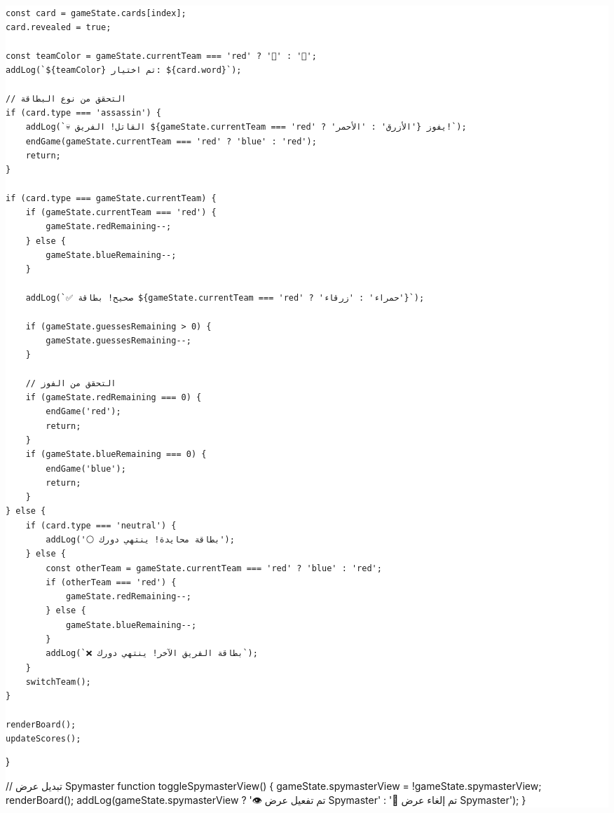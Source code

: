     const card = gameState.cards[index];
    card.revealed = true;
    
    const teamColor = gameState.currentTeam === 'red' ? '🔴' : '🔵';
    addLog(`${teamColor} تم اختيار: ${card.word}`);
    
    // التحقق من نوع البطاقة
    if (card.type === 'assassin') {
        addLog(`💀 القاتل! الفريق ${gameState.currentTeam === 'red' ? 'الأزرق' : 'الأحمر'} يفوز!`);
        endGame(gameState.currentTeam === 'red' ? 'blue' : 'red');
        return;
    }
    
    if (card.type === gameState.currentTeam) {
        if (gameState.currentTeam === 'red') {
            gameState.redRemaining--;
        } else {
            gameState.blueRemaining--;
        }
        
        addLog(`✅ صحيح! بطاقة ${gameState.currentTeam === 'red' ? 'حمراء' : 'زرقاء'}`);
        
        if (gameState.guessesRemaining > 0) {
            gameState.guessesRemaining--;
        }
        
        // التحقق من الفوز
        if (gameState.redRemaining === 0) {
            endGame('red');
            return;
        }
        if (gameState.blueRemaining === 0) {
            endGame('blue');
            return;
        }
    } else {
        if (card.type === 'neutral') {
            addLog('⚪ بطاقة محايدة! ينتهي دورك');
        } else {
            const otherTeam = gameState.currentTeam === 'red' ? 'blue' : 'red';
            if (otherTeam === 'red') {
                gameState.redRemaining--;
            } else {
                gameState.blueRemaining--;
            }
            addLog(`❌ بطاقة الفريق الآخر! ينتهي دورك`);
        }
        switchTeam();
    }
    
    renderBoard();
    updateScores();
}

// تبديل عرض Spymaster
function toggleSpymasterView() {
    gameState.spymasterView = !gameState.spymasterView;
    renderBoard();
    addLog(gameState.spymasterView ? '👁️ تم تفعيل عرض Spymaster' : '🙈 تم إلغاء عرض Spymaster');
}
